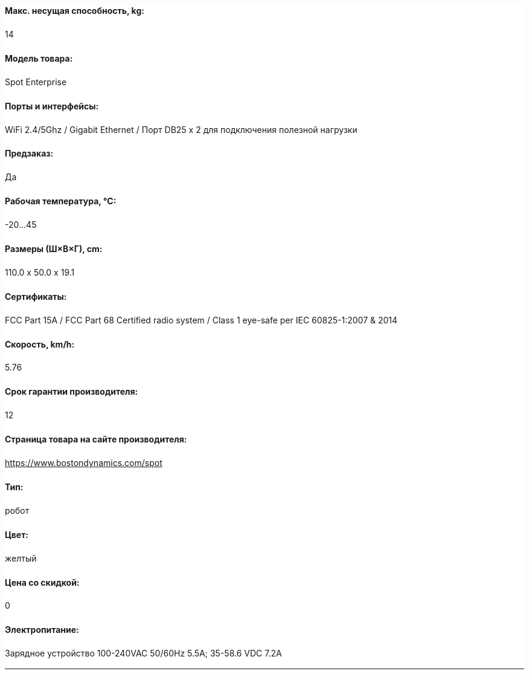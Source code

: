 #### Макс. несущая способность, kg:

14

#### Модель товара:

Spot Enterprise

#### Порты и интерфейсы:

WiFi 2.4/5Ghz / Gigabit Ethernet / Порт DB25 х 2 для подключения полезной нагрузки

#### Предзаказ:

Да

#### Рабочая температура, °C:

-20...45

#### Размеры (Ш×В×Г), cm:

110.0 х 50.0 х 19.1

#### Сертификаты:

FCC Part 15A / FCC Part 68 Certified radio system / Class 1 eye-safe per IEC 60825-1:2007 & 2014

#### Скорость, km/h:

5.76

#### Срок гарантии производителя:

12

#### Страница товара на сайте производителя:

https://www.bostondynamics.com/spot

#### Тип:

робот

#### Цвет:

желтый

#### Цена со скидкой:

0

#### Электропитание:

Зарядное устройство 100-240VAC 50/60Hz 5.5A; 35-58.6 VDC 7.2A

---
